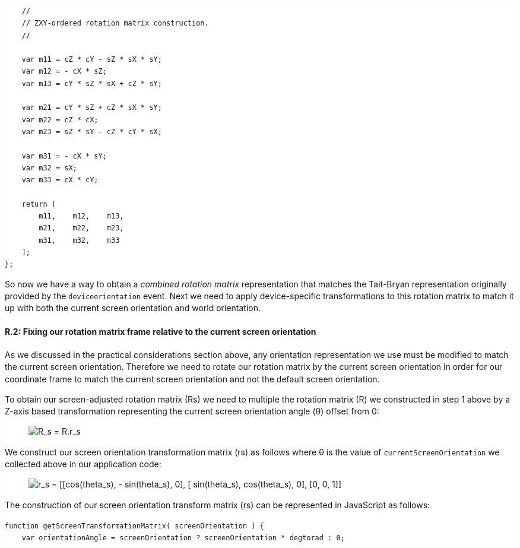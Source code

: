     	//
    	// ZXY-ordered rotation matrix construction.
    	//

    	var m11 = cZ * cY - sZ * sX * sY;
    	var m12 = - cX * sZ;
    	var m13 = cY * sZ * sX + cZ * sY;

    	var m21 = cY * sZ + cZ * sX * sY;
    	var m22 = cZ * cX;
    	var m23 = sZ * sY - cZ * cY * sX;

    	var m31 = - cX * sY;
    	var m32 = sX;
    	var m33 = cX * cY;

    	return [
    		m11,    m12,    m13,
    		m21,    m22,    m23,
    		m31,    m32,    m33
    	];
    };

So now we have a way to obtain a _combined rotation matrix_ representation that matches the Tait-Bryan representation originally provided by the `deviceorientation` event. Next we need to apply device-specific transformations to this rotation matrix to match it up with both the current screen orientation and world orientation.

#### R.2: Fixing our rotation matrix frame relative to the current screen orientation

As we discussed in the practical considerations section above, any orientation representation we use must be modified to match the current screen orientation. Therefore we need to rotate our rotation matrix by the current screen orientation in order for our coordinate frame to match the current screen orientation and not the default screen orientation.

To obtain our screen-adjusted rotation matrix (Rs) we need to multiple the rotation matrix (R) we constructed in step 1 above by a Z-axis based transformation representing the current screen orientation angle (θ) offset from 0:

<figure class="figure">
	<img src="{{ page.id }}/equation19.png" alt="R_s = R.r_s" class="figure__media">
</figure>

We construct our screen orientation transformation matrix (rs) as follows where θ is the value of `currentScreenOrientation` we collected above in our application code:

<figure class="figure">
	<img src="{{ page.id }}/equation20.png" alt="r_s = [[cos(theta_s), - sin(theta_s), 0], [ sin(theta_s), cos(theta_s), 0], [0, 0, 1]]" class="figure__media">
</figure>

The construction of our screen orientation transform matrix (rs) can be represented in JavaScript as follows:

    function getScreenTransformationMatrix( screenOrientation ) {
    	var orientationAngle = screenOrientation ? screenOrientation * degtorad : 0;


[1]: http://w3c.github.io/deviceorientation/spec-source-orientation.html
[2]: http://dev.opera.com/articles/view/w3c-device-orientation-api/
[3]: http://dev.opera.com/articles/view/w3c-device-orientation-api/
[8]: https://en.wikipedia.org/wiki/Euler_angles
[9]: http://www.paulirish.com/2011/requestanimationframe-for-smart-animating/
[10]: https://en.wikipedia.org/wiki/Gimbal_lock
[11]: https://en.wikipedia.org/wiki/Gimbal
[12]: http://w3c.github.io/deviceorientation/spec-source-orientation.html
[13]: #eulerlimitations
[14]: https://en.wikipedia.org/wiki/Rotation_matrix
[23]: http://threejs.org
[26]: http://www.paulirish.com/2011/requestanimationframe-for-smart-animating/
[27]: https://en.wikipedia.org/wiki/Quaternion
[31]: http://threejs.org
[34]: http://www.paulirish.com/2011/requestanimationframe-for-smart-animating/
[35]: http://people.opera.com/richt/release/demos/orientation/virtualreality/
[36]: http://threejs.org
[37]: https://play.google.com/store/apps/details?id=com.opera.browser
[40]: http://people.opera.com/richt/release/demos/orientation/virtualreality/
[41]: https://github.com/richtr/threeVR
[42]: http://dev.opera.com/articles/view/w3c-device-orientation-api/
[43]: https://www.w3.org/Bugs/Public/show_bug.cgi?id=23072
[44]: https://dvcs.w3.org/hg/screen-orientation/raw-file/tip/Overview.html
[45]: https://github.com/w3c/deviceorientation/issues/6